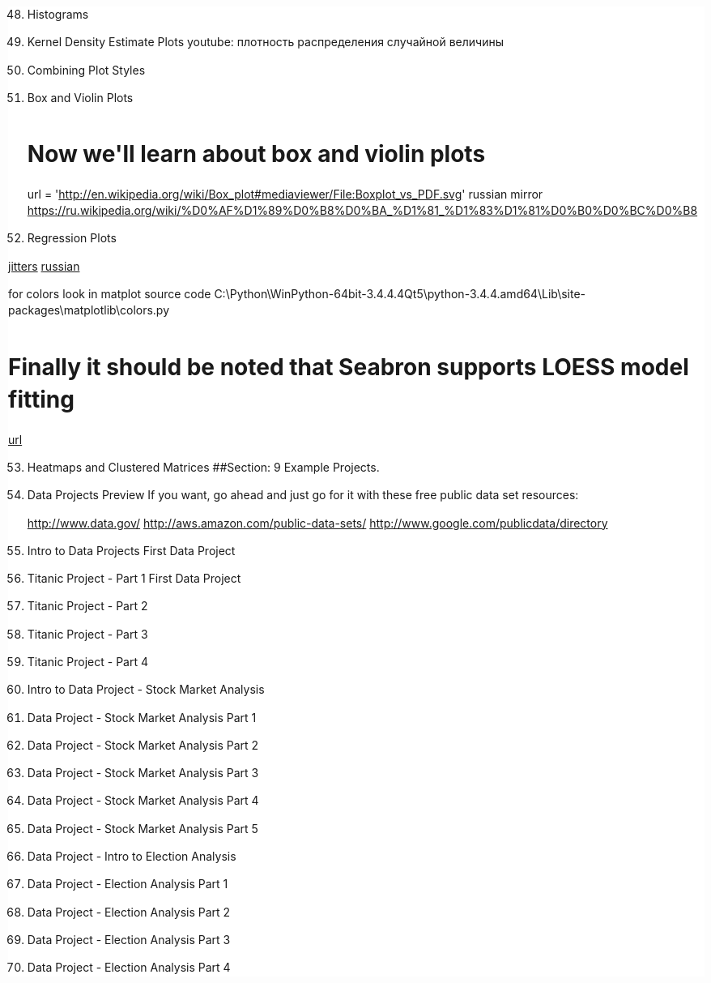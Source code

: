 
48. Histograms


49. Kernel Density Estimate Plots
    youtube: плотность распределения случайной величины
    
50. Combining Plot Styles
51. Box and Violin Plots

    # Now we'll learn about box and violin plots
    url = 'http://en.wikipedia.org/wiki/Box_plot#mediaviewer/File:Boxplot_vs_PDF.svg'
    russian mirror https://ru.wikipedia.org/wiki/%D0%AF%D1%89%D0%B8%D0%BA_%D1%81_%D1%83%D1%81%D0%B0%D0%BC%D0%B8
    

52. Regression Plots

[jitters](http://en.wikipedia.org/wiki/Jitter)
[russian](https://ru.wikipedia.org/wiki/%D0%94%D0%B6%D0%B8%D1%82%D1%82%D0%B5%D1%80)

for colors look in matplot source code
C:\Python\WinPython-64bit-3.4.4.4Qt5\python-3.4.4.amd64\Lib\site-packages\matplotlib\colors.py

# Finally it should be noted that Seabron supports LOESS model fitting
[url](http://en.wikipedia.org/wiki/Local_regression)

53. Heatmaps and Clustered Matrices
##Section: 9
Example Projects.
54. Data Projects Preview
If you want, go ahead and just go for it with these free public data set resources:

    http://www.data.gov/
    http://aws.amazon.com/public-data-sets/
    http://www.google.com/publicdata/directory

55. Intro to Data Projects
 First Data Project
56. Titanic Project - Part 1
 First Data Project
57. Titanic Project - Part 2
58. Titanic Project - Part 3
59. Titanic Project - Part 4
60. Intro to Data Project - Stock Market Analysis
61. Data Project - Stock Market Analysis Part 1
62. Data Project - Stock Market Analysis Part 2
63. Data Project - Stock Market Analysis Part 3
64. Data Project - Stock Market Analysis Part 4
65. Data Project - Stock Market Analysis Part 5
66. Data Project - Intro to Election Analysis
67. Data Project - Election Analysis Part 1
68. Data Project - Election Analysis Part 2
69. Data Project - Election Analysis Part 3
70. Data Project - Election Analysis Part 4
